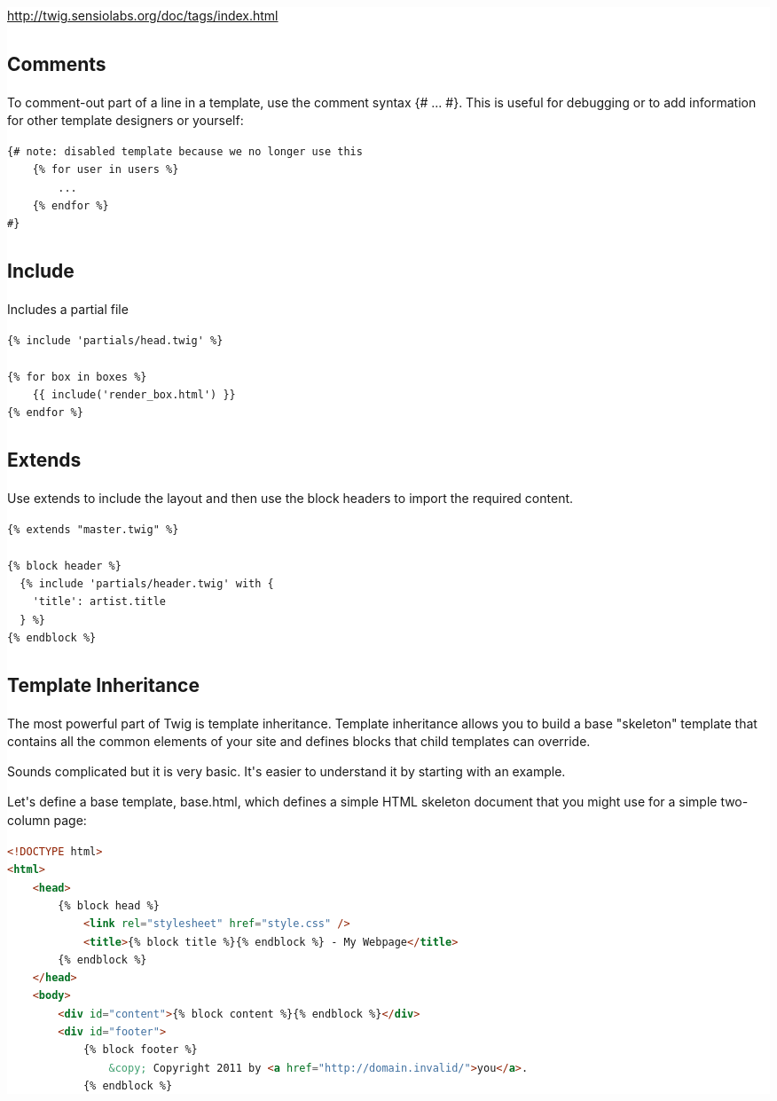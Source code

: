 http://twig.sensiolabs.org/doc/tags/index.html

## Comments

To comment-out part of a line in a template, use the comment syntax {# ... #}. This is useful for debugging or to add information for other template designers or yourself:
```
{# note: disabled template because we no longer use this
    {% for user in users %}
        ...
    {% endfor %}
#}
```

## Include

Includes a partial file

```
{% include 'partials/head.twig' %}

{% for box in boxes %}
    {{ include('render_box.html') }}
{% endfor %}
```

## Extends

Use extends to include the layout and then use the block headers to import the required content.

```
{% extends "master.twig" %}

{% block header %}
  {% include 'partials/header.twig' with {				
    'title': artist.title
  } %}
{% endblock %}
```

## Template Inheritance

The most powerful part of Twig is template inheritance. Template inheritance allows you to build a base "skeleton" template that contains all the common elements of your site and defines blocks that child templates can override.

Sounds complicated but it is very basic. It's easier to understand it by starting with an example.

Let's define a base template, base.html, which defines a simple HTML skeleton document that you might use for a simple two-column page:

```html
<!DOCTYPE html>
<html>
    <head>
        {% block head %}
            <link rel="stylesheet" href="style.css" />
            <title>{% block title %}{% endblock %} - My Webpage</title>
        {% endblock %}
    </head>
    <body>
        <div id="content">{% block content %}{% endblock %}</div>
        <div id="footer">
            {% block footer %}
                &copy; Copyright 2011 by <a href="http://domain.invalid/">you</a>.
            {% endblock %}
```